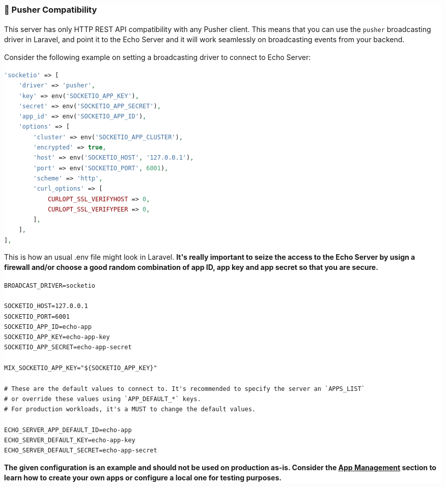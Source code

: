 ### 📡 Pusher Compatibility

This server has only HTTP REST API compatibility with any Pusher client. This means that you can use the `pusher` broadcasting driver in Laravel, and point it to the Echo Server and it will work seamlessly on broadcasting events from your backend.

Consider the following example on setting a broadcasting driver to connect to Echo Server:

```php
'socketio' => [
    'driver' => 'pusher',
    'key' => env('SOCKETIO_APP_KEY'),
    'secret' => env('SOCKETIO_APP_SECRET'),
    'app_id' => env('SOCKETIO_APP_ID'),
    'options' => [
        'cluster' => env('SOCKETIO_APP_CLUSTER'),
        'encrypted' => true,
        'host' => env('SOCKETIO_HOST', '127.0.0.1'),
        'port' => env('SOCKETIO_PORT', 6001),
        'scheme' => 'http',
        'curl_options' => [
            CURLOPT_SSL_VERIFYHOST => 0,
            CURLOPT_SSL_VERIFYPEER => 0,
        ],
    ],
],
```

This is how an usual .env file might look in Laravel. **It's really important to seize the access to the Echo Server by usign a firewall and/or choose a good random combination of app ID, app key and app secret so that you are secure.**

```env
BROADCAST_DRIVER=socketio

SOCKETIO_HOST=127.0.0.1
SOCKETIO_PORT=6001
SOCKETIO_APP_ID=echo-app
SOCKETIO_APP_KEY=echo-app-key
SOCKETIO_APP_SECRET=echo-app-secret

MIX_SOCKETIO_APP_KEY="${SOCKETIO_APP_KEY}"

# These are the default values to connect to. It's recommended to specify the server an `APPS_LIST`
# or override these values using `APP_DEFAULT_*` keys.
# For production workloads, it's a MUST to change the default values.

ECHO_SERVER_APP_DEFAULT_ID=echo-app
ECHO_SERVER_DEFAULT_KEY=echo-app-key
ECHO_SERVER_DEFAULT_SECRET=echo-app-secret
```

**The given configuration is an example and should not be used on production as-is. Consider the [App Management](#app-management) section to learn how to create your own apps or configure a local one for testing purposes.**
